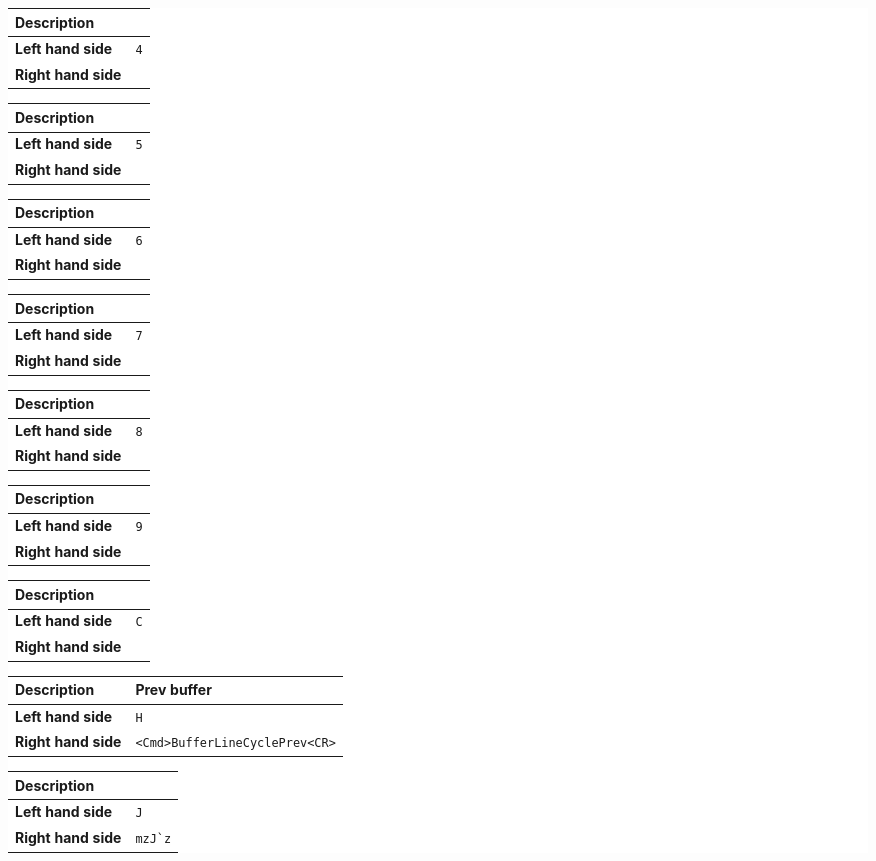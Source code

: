 | **Description** | |
| :---- | :---- |
| **Left hand side** | <code>4</code> |
| **Right hand side** | |

| **Description** | |
| :---- | :---- |
| **Left hand side** | <code>5</code> |
| **Right hand side** | |

| **Description** | |
| :---- | :---- |
| **Left hand side** | <code>6</code> |
| **Right hand side** | |

| **Description** | |
| :---- | :---- |
| **Left hand side** | <code>7</code> |
| **Right hand side** | |

| **Description** | |
| :---- | :---- |
| **Left hand side** | <code>8</code> |
| **Right hand side** | |

| **Description** | |
| :---- | :---- |
| **Left hand side** | <code>9</code> |
| **Right hand side** | |

| **Description** | |
| :---- | :---- |
| **Left hand side** | <code>C</code> |
| **Right hand side** | |

| **Description** | Prev buffer |
| :---- | :---- |
| **Left hand side** | <code>H</code> |
| **Right hand side** | <code>&lt;Cmd&gt;BufferLineCyclePrev&lt;CR&gt;</code> |

| **Description** | |
| :---- | :---- |
| **Left hand side** | <code>J</code> |
| **Right hand side** | <code>mzJ`z</code> |
